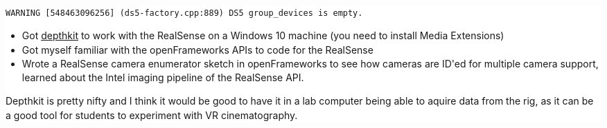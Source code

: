 ```WARNING [548463096256] (ds5-factory.cpp:889) DS5 group_devices is empty.```
- Got [depthkit](https://www.depthkit.tv) to work with the RealSense on a Windows 10 machine (you need to install Media Extensions)
- Got myself familiar with the openFrameworks APIs to code for the RealSense
- Wrote a RealSense camera enumerator sketch in openFrameworks to see how cameras are ID'ed for multiple camera support, learned about the Intel imaging pipeline of the RealSense API.

Depthkit is pretty nifty and I think it would be good to have it in a lab computer being able to aquire data from the rig, as it can be a good tool for students to experiment with VR cinematography.

